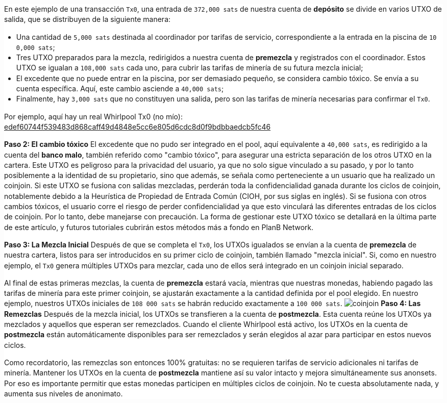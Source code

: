 En este ejemplo de una transacción `Tx0`, una entrada de `372,000 sats` de nuestra cuenta de **depósito** se divide en varios UTXO de salida, que se distribuyen de la siguiente manera:
- Una cantidad de `5,000 sats` destinada al coordinador por tarifas de servicio, correspondiente a la entrada en la piscina de `100,000 sats`;
- Tres UTXO preparados para la mezcla, redirigidos a nuestra cuenta de **premezcla** y registrados con el coordinador. Estos UTXO se igualan a `108,000 sats` cada uno, para cubrir las tarifas de minería de su futura mezcla inicial;
- El excedente que no puede entrar en la piscina, por ser demasiado pequeño, se considera cambio tóxico. Se envía a su cuenta específica. Aquí, este cambio asciende a `40,000 sats`;
- Finalmente, hay `3,000 sats` que no constituyen una salida, pero son las tarifas de minería necesarias para confirmar el `Tx0`.

Por ejemplo, aquí hay un real Whirlpool Tx0 (no mío): [edef60744f539483d868caff49d4848e5cc6e805d6cdc8d0f9bdbbaedcb5fc46](https://mempool.space/es/tx/edef60744f539483d868caff49d4848e5cc6e805d6cdc8d0f9bdbbaedcb5fc46)

**Paso 2: El cambio tóxico**
El excedente que no pudo ser integrado en el pool, aquí equivalente a `40,000 sats`, es redirigido a la cuenta del **banco malo**, también referido como "cambio tóxico", para asegurar una estricta separación de los otros UTXO en la cartera.
Este UTXO es peligroso para la privacidad del usuario, ya que no solo sigue vinculado a su pasado, y por lo tanto posiblemente a la identidad de su propietario, sino que además, se señala como perteneciente a un usuario que ha realizado un coinjoin.
Si este UTXO se fusiona con salidas mezcladas, perderán toda la confidencialidad ganada durante los ciclos de coinjoin, notablemente debido a la Heurística de Propiedad de Entrada Común (CIOH, por sus siglas en inglés). Si se fusiona con otros cambios tóxicos, el usuario corre el riesgo de perder confidencialidad ya que esto vinculará las diferentes entradas de los ciclos de coinjoin. Por lo tanto, debe manejarse con precaución. La forma de gestionar este UTXO tóxico se detallará en la última parte de este artículo, y futuros tutoriales cubrirán estos métodos más a fondo en PlanB Network.

**Paso 3: La Mezcla Inicial**
Después de que se completa el `Tx0`, los UTXOs igualados se envían a la cuenta de **premezcla** de nuestra cartera, listos para ser introducidos en su primer ciclo de coinjoin, también llamado "mezcla inicial". Si, como en nuestro ejemplo, el `Tx0` genera múltiples UTXOs para mezclar, cada uno de ellos será integrado en un coinjoin inicial separado.

Al final de estas primeras mezclas, la cuenta de **premezcla** estará vacía, mientras que nuestras monedas, habiendo pagado las tarifas de minería para este primer coinjoin, se ajustarán exactamente a la cantidad definida por el pool elegido. En nuestro ejemplo, nuestros UTXOs iniciales de `108 000 sats` se habrán reducido exactamente a `100 000 sats`.
![coinjoin](assets/es/8.webp)
**Paso 4: Las Remezclas**
Después de la mezcla inicial, los UTXOs se transfieren a la cuenta de **postmezcla**. Esta cuenta reúne los UTXOs ya mezclados y aquellos que esperan ser remezclados. Cuando el cliente Whirlpool está activo, los UTXOs en la cuenta de **postmezcla** están automáticamente disponibles para ser remezclados y serán elegidos al azar para participar en estos nuevos ciclos.

Como recordatorio, las remezclas son entonces 100% gratuitas: no se requieren tarifas de servicio adicionales ni tarifas de minería. Mantener los UTXOs en la cuenta de **postmezcla** mantiene así su valor intacto y mejora simultáneamente sus anonsets. Por eso es importante permitir que estas monedas participen en múltiples ciclos de coinjoin. No te cuesta absolutamente nada, y aumenta sus niveles de anonimato.
